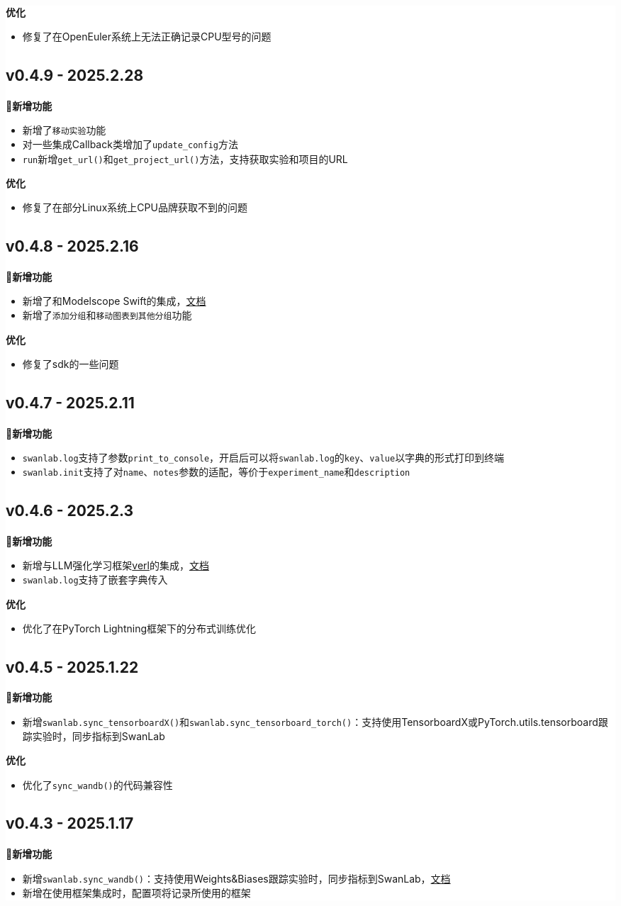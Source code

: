 **优化**
- 修复了在OpenEuler系统上无法正确记录CPU型号的问题

## v0.4.9 - 2025.2.28

**🚀新增功能**
- 新增了`移动实验`功能
- 对一些集成Callback类增加了`update_config`方法
- `run`新增`get_url()`和`get_project_url()`方法，支持获取实验和项目的URL

**优化**
- 修复了在部分Linux系统上CPU品牌获取不到的问题

## v0.4.8 - 2025.2.16

**🚀新增功能**
- 新增了和Modelscope Swift的集成，[文档](/guide_cloud/integration/integration-swift.md)
- 新增了`添加分组`和`移动图表到其他分组`功能

**优化**
- 修复了sdk的一些问题

## v0.4.7 - 2025.2.11

**🚀新增功能**
- `swanlab.log`支持了参数`print_to_console`，开启后可以将`swanlab.log`的`key`、`value`以字典的形式打印到终端
- `swanlab.init`支持了对`name`、`notes`参数的适配，等价于`experiment_name`和`description`


## v0.4.6 - 2025.2.3

**🚀新增功能**
- 新增与LLM强化学习框架[verl](https://github.com/volcengine/verl)的集成，[文档](/guide_cloud/integration/integration-verl.md)
- `swanlab.log`支持了嵌套字典传入

**优化**
- 优化了在PyTorch Lightning框架下的分布式训练优化


## v0.4.5 - 2025.1.22

**🚀新增功能**
- 新增`swanlab.sync_tensorboardX()`和`swanlab.sync_tensorboard_torch()`：支持使用TensorboardX或PyTorch.utils.tensorboard跟踪实验时，同步指标到SwanLab

**优化**
- 优化了`sync_wandb()`的代码兼容性

## v0.4.3 - 2025.1.17

**🚀新增功能**
- 新增`swanlab.sync_wandb()`：支持使用Weights&Biases跟踪实验时，同步指标到SwanLab，[文档](/guide_cloud/integration/integration-wandb.md)
- 新增在使用框架集成时，配置项将记录所使用的框架
